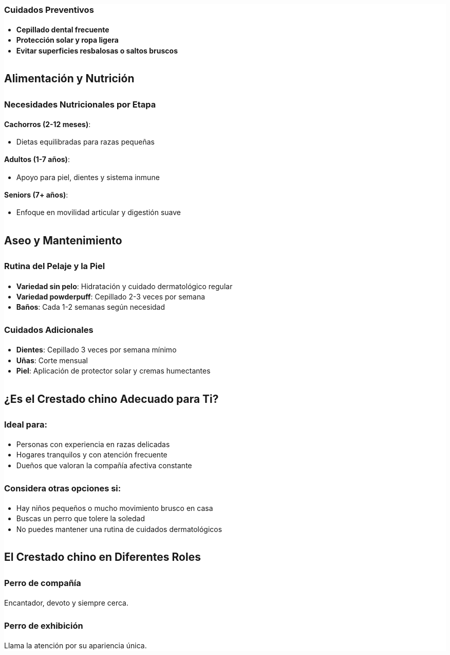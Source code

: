 ### Cuidados Preventivos
- **Cepillado dental frecuente**
- **Protección solar y ropa ligera**
- **Evitar superficies resbalosas o saltos bruscos**

## Alimentación y Nutrición

### Necesidades Nutricionales por Etapa

**Cachorros (2-12 meses)**:
- Dietas equilibradas para razas pequeñas

**Adultos (1-7 años)**:
- Apoyo para piel, dientes y sistema inmune

**Seniors (7+ años)**:
- Enfoque en movilidad articular y digestión suave

## Aseo y Mantenimiento

### Rutina del Pelaje y la Piel
- **Variedad sin pelo**: Hidratación y cuidado dermatológico regular
- **Variedad powderpuff**: Cepillado 2-3 veces por semana
- **Baños**: Cada 1-2 semanas según necesidad

### Cuidados Adicionales
- **Dientes**: Cepillado 3 veces por semana mínimo
- **Uñas**: Corte mensual
- **Piel**: Aplicación de protector solar y cremas humectantes

## ¿Es el Crestado chino Adecuado para Ti?

### Ideal para:
- Personas con experiencia en razas delicadas
- Hogares tranquilos y con atención frecuente
- Dueños que valoran la compañía afectiva constante

### Considera otras opciones si:
- Hay niños pequeños o mucho movimiento brusco en casa
- Buscas un perro que tolere la soledad
- No puedes mantener una rutina de cuidados dermatológicos

## El Crestado chino en Diferentes Roles

### Perro de compañía
Encantador, devoto y siempre cerca.

### Perro de exhibición
Llama la atención por su apariencia única.
